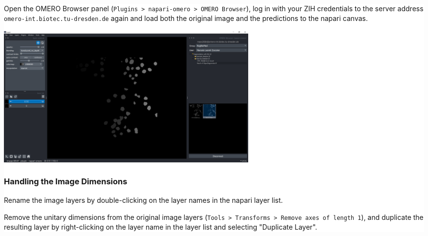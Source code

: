 Open the OMERO Browser panel (`Plugins > napari-omero > OMERO Browser`), log in with your ZIH credentials to the server address `omero-int.biotec.tu-dresden.de` again and load both the original image and the predictions to the napari canvas.

<img src="R_apoc_omero_28.png" alt="OMERO Browser" width="500"/>

### Handling the Image Dimensions

Rename the image layers by double-clicking on the layer names in the napari layer list.

Remove the unitary dimensions from the original image layers (`Tools > Transforms > Remove axes of length 1`), and duplicate the resulting layer by right-clicking on the layer name in the layer list and selecting "Duplicate Layer".
